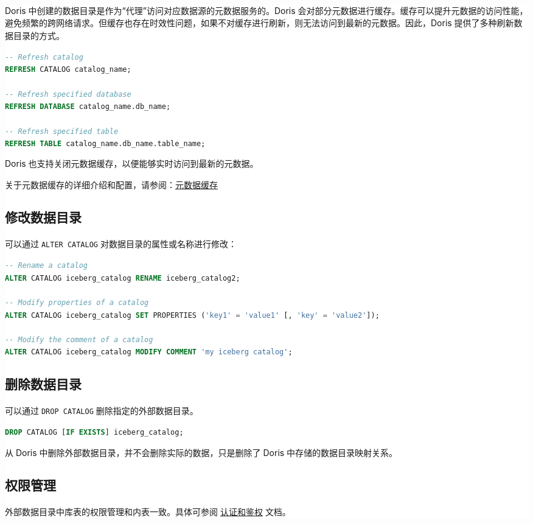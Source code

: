 Doris 中创建的数据目录是作为“代理”访问对应数据源的元数据服务的。Doris 会对部分元数据进行缓存。缓存可以提升元数据的访问性能，避免频繁的跨网络请求。但缓存也存在时效性问题，如果不对缓存进行刷新，则无法访问到最新的元数据。因此，Doris 提供了多种刷新数据目录的方式。

```sql
-- Refresh catalog
REFRESH CATALOG catalog_name;

-- Refresh specified database
REFRESH DATABASE catalog_name.db_name;

-- Refresh specified table
REFRESH TABLE catalog_name.db_name.table_name;
```

Doris 也支持关闭元数据缓存，以便能够实时访问到最新的元数据。

关于元数据缓存的详细介绍和配置，请参阅：[元数据缓存](./meta-cache.md)

## 修改数据目录

可以通过 `ALTER CATALOG` 对数据目录的属性或名称进行修改：

```sql
-- Rename a catalog
ALTER CATALOG iceberg_catalog RENAME iceberg_catalog2;

-- Modify properties of a catalog
ALTER CATALOG iceberg_catalog SET PROPERTIES ('key1' = 'value1' [, 'key' = 'value2']); 

-- Modify the comment of a catalog
ALTER CATALOG iceberg_catalog MODIFY COMMENT 'my iceberg catalog';
```

## 删除数据目录

可以通过 `DROP CATALOG` 删除指定的外部数据目录。

```sql
DROP CATALOG [IF EXISTS] iceberg_catalog;
```

从 Doris 中删除外部数据目录，并不会删除实际的数据，只是删除了 Doris 中存储的数据目录映射关系。

## 权限管理

外部数据目录中库表的权限管理和内表一致。具体可参阅 [认证和鉴权](../admin-manual/auth/authentication-and-authorization.md) 文档。

